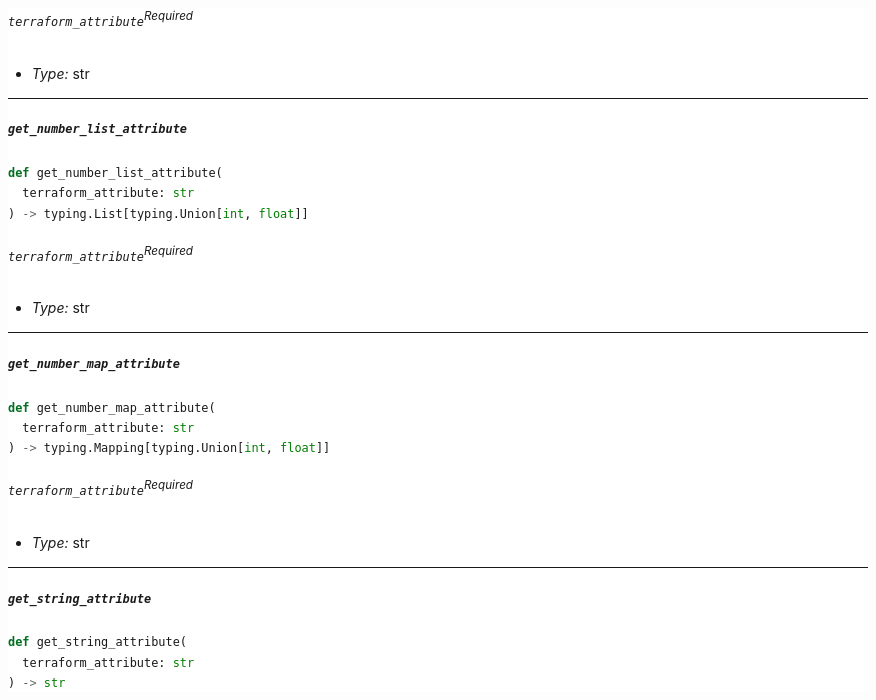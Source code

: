 ###### `terraform_attribute`<sup>Required</sup> <a name="terraform_attribute" id="@cdktf/provider-azurerm.siteRecoveryServicesVaultHypervSite.SiteRecoveryServicesVaultHypervSite.getNumberAttribute.parameter.terraformAttribute"></a>

- *Type:* str

---

##### `get_number_list_attribute` <a name="get_number_list_attribute" id="@cdktf/provider-azurerm.siteRecoveryServicesVaultHypervSite.SiteRecoveryServicesVaultHypervSite.getNumberListAttribute"></a>

```python
def get_number_list_attribute(
  terraform_attribute: str
) -> typing.List[typing.Union[int, float]]
```

###### `terraform_attribute`<sup>Required</sup> <a name="terraform_attribute" id="@cdktf/provider-azurerm.siteRecoveryServicesVaultHypervSite.SiteRecoveryServicesVaultHypervSite.getNumberListAttribute.parameter.terraformAttribute"></a>

- *Type:* str

---

##### `get_number_map_attribute` <a name="get_number_map_attribute" id="@cdktf/provider-azurerm.siteRecoveryServicesVaultHypervSite.SiteRecoveryServicesVaultHypervSite.getNumberMapAttribute"></a>

```python
def get_number_map_attribute(
  terraform_attribute: str
) -> typing.Mapping[typing.Union[int, float]]
```

###### `terraform_attribute`<sup>Required</sup> <a name="terraform_attribute" id="@cdktf/provider-azurerm.siteRecoveryServicesVaultHypervSite.SiteRecoveryServicesVaultHypervSite.getNumberMapAttribute.parameter.terraformAttribute"></a>

- *Type:* str

---

##### `get_string_attribute` <a name="get_string_attribute" id="@cdktf/provider-azurerm.siteRecoveryServicesVaultHypervSite.SiteRecoveryServicesVaultHypervSite.getStringAttribute"></a>

```python
def get_string_attribute(
  terraform_attribute: str
) -> str
```
